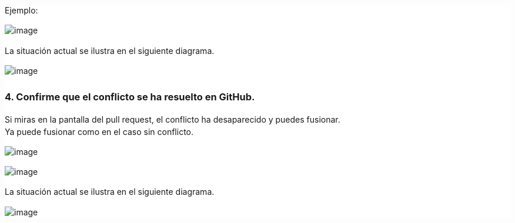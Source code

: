 Ejemplo:

![image](https://github.com/itcha-organization/git-tutorial/assets/83223664/2b4dff46-8eea-4188-9e59-36191fbf2cf4)

La situación actual se ilustra en el siguiente diagrama.

![image](https://github.com/itcha-organization/git-tutorial/assets/83223664/cc38fce1-59b4-46d8-8546-1cd63ef2269d)

### 4. Confirme que el conflicto se ha resuelto en GitHub.

Si miras en la pantalla del pull request, el conflicto ha desaparecido y puedes fusionar.<br>
Ya puede fusionar como en el caso sin conflicto.

![image](https://github.com/itcha-organization/git-tutorial/assets/83223664/99dd9388-45ed-4497-822f-5a96d9bddc2b)

![image](https://github.com/itcha-organization/git-tutorial/assets/83223664/95d05d99-bd95-4c2c-9b0e-230f6e99477b)

La situación actual se ilustra en el siguiente diagrama.

![image](https://github.com/itcha-organization/git-tutorial/assets/83223664/cf9b0499-a21a-4066-a8d1-895aad9470bd)

